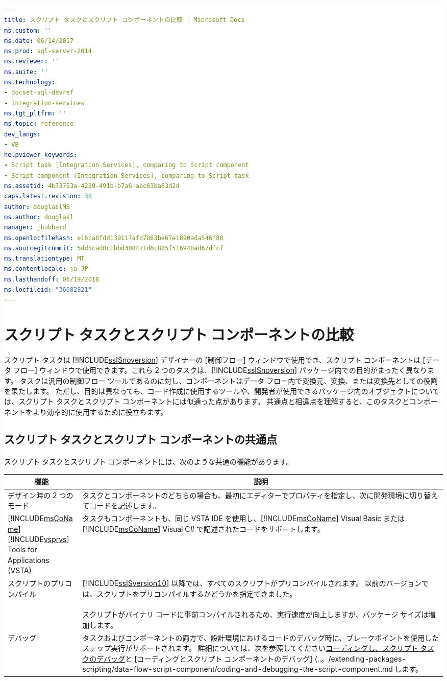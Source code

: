 ```yaml
---
title: スクリプト タスクとスクリプト コンポーネントの比較 | Microsoft Docs
ms.custom: ''
ms.date: 06/14/2017
ms.prod: sql-server-2014
ms.reviewer: ''
ms.suite: ''
ms.technology:
- docset-sql-devref
- integration-services
ms.tgt_pltfrm: ''
ms.topic: reference
dev_langs:
- VB
helpviewer_keywords:
- Script task [Integration Services], comparing to Script component
- Script component [Integration Services], comparing to Script task
ms.assetid: 4b73753a-4239-491b-b7a6-abc63ba83d2d
caps.latest.revision: 38
author: douglaslMS
ms.author: douglasl
manager: jhubbard
ms.openlocfilehash: e16ca8fdd139117afd7863be67e1890ada546f88
ms.sourcegitcommit: 5dd5cad0c1bbd308471d6c885f516948ad67dfcf
ms.translationtype: MT
ms.contentlocale: ja-JP
ms.lasthandoff: 06/19/2018
ms.locfileid: "36082821"
---
```

# <a name="comparing-the-script-task-and-the-script-component"></a>スクリプト タスクとスクリプト コンポーネントの比較
  スクリプト タスクは [!INCLUDE[ssISnoversion](../../includes/ssisnoversion-md.md)] デザイナーの [制御フロー] ウィンドウで使用でき、スクリプト コンポーネントは [データ フロー] ウィンドウで使用できます。これら 2 つのタスクは、[!INCLUDE[ssISnoversion](../../includes/ssisnoversion-md.md)] パッケージ内での目的がまったく異なります。 タスクは汎用の制御フロー ツールであるのに対し、コンポーネントはデータ フロー内で変換元、変換、または変換先としての役割を果たします。 ただし、目的は異なっても、コード作成に使用するツールや、開発者が使用できるパッケージ内のオブジェクトについては、スクリプト タスクとスクリプト コンポーネントには似通った点があります。 共通点と相違点を理解すると、このタスクとコンポーネントをより効率的に使用するために役立ちます。  
  
## <a name="similarities-between-the-script-task-and-the-script-component"></a>スクリプト タスクとスクリプト コンポーネントの共通点  
 スクリプト タスクとスクリプト コンポーネントには、次のような共通の機能があります。  
  
|機能|説明|  
|-------------|-----------------|  
|デザイン時の 2 つのモード|タスクとコンポーネントのどちらの場合も、最初にエディターでプロパティを指定し、次に開発環境に切り替えてコードを記述します。|  
|[!INCLUDE[msCoName](../../includes/msconame-md.md)] [!INCLUDE[vsprvs](../../includes/vsprvs-md.md)] Tools for Applications (VSTA)|タスクもコンポーネントも、同じ VSTA IDE を使用し、[!INCLUDE[msCoName](../../includes/msconame-md.md)] Visual Basic または [!INCLUDE[msCoName](../../includes/msconame-md.md)] Visual C# で記述されたコードをサポートします。|  
|スクリプトのプリコンパイル|[!INCLUDE[ssISversion10](../../includes/ssisversion10-md.md)] 以降では、すべてのスクリプトがプリコンパイルされます。 以前のバージョンでは、スクリプトをプリコンパイルするかどうかを指定できました。<br /><br /> スクリプトがバイナリ コードに事前コンパイルされるため、実行速度が向上しますが、パッケージ サイズは増加します。|  
|デバッグ|タスクおよびコンポーネントの両方で、設計環境におけるコードのデバッグ時に、ブレークポイントを使用したステップ実行がサポートされます。 詳細については、次を参照してください[コーディングし、スクリプト タスクのデバッグ](../control-flow/script-task.md)と [コーディングとスクリプト コンポーネントのデバッグ] (..。/extending-packages-scripting/data-flow-script-component/coding-and-debugging-the-script-component.md します。|  
  